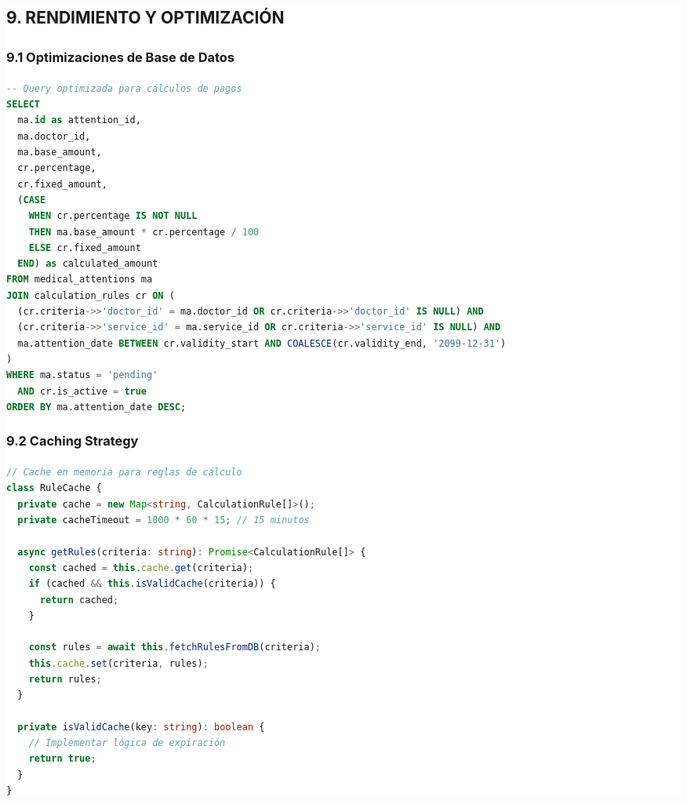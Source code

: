 ## 9. RENDIMIENTO Y OPTIMIZACIÓN

### 9.1 Optimizaciones de Base de Datos
```sql
-- Query optimizada para cálculos de pagos
SELECT 
  ma.id as attention_id,
  ma.doctor_id,
  ma.base_amount,
  cr.percentage,
  cr.fixed_amount,
  (CASE 
    WHEN cr.percentage IS NOT NULL 
    THEN ma.base_amount * cr.percentage / 100
    ELSE cr.fixed_amount 
  END) as calculated_amount
FROM medical_attentions ma
JOIN calculation_rules cr ON (
  (cr.criteria->>'doctor_id' = ma.doctor_id OR cr.criteria->>'doctor_id' IS NULL) AND
  (cr.criteria->>'service_id' = ma.service_id OR cr.criteria->>'service_id' IS NULL) AND
  ma.attention_date BETWEEN cr.validity_start AND COALESCE(cr.validity_end, '2099-12-31')
)
WHERE ma.status = 'pending'
  AND cr.is_active = true
ORDER BY ma.attention_date DESC;
```

### 9.2 Caching Strategy
```typescript
// Cache en memoria para reglas de cálculo
class RuleCache {
  private cache = new Map<string, CalculationRule[]>();
  private cacheTimeout = 1000 * 60 * 15; // 15 minutos
  
  async getRules(criteria: string): Promise<CalculationRule[]> {
    const cached = this.cache.get(criteria);
    if (cached && this.isValidCache(criteria)) {
      return cached;
    }
    
    const rules = await this.fetchRulesFromDB(criteria);
    this.cache.set(criteria, rules);
    return rules;
  }
  
  private isValidCache(key: string): boolean {
    // Implementar lógica de expiración
    return true;
  }
}
```
